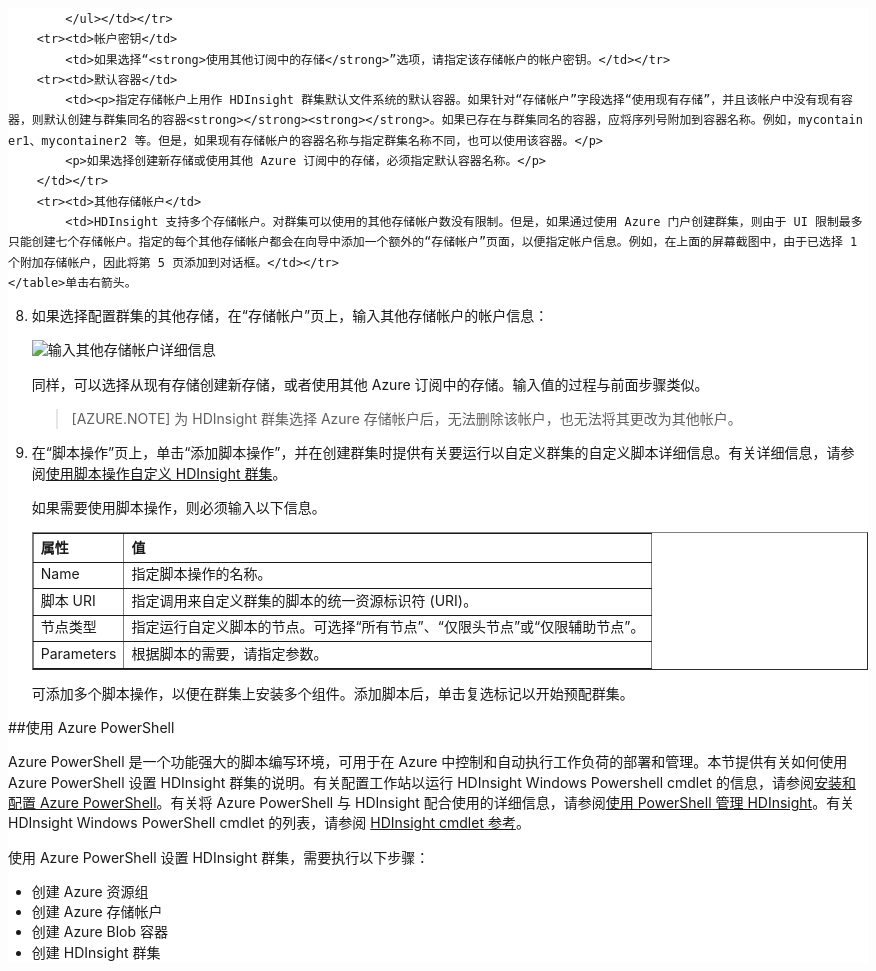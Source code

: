 			</ul></td></tr>
		<tr><td>帐户密钥</td>
			<td>如果选择“<strong>使用其他订阅中的存储</strong>”选项，请指定该存储帐户的帐户密钥。</td></tr>
		<tr><td>默认容器</td>
			<td><p>指定存储帐户上用作 HDInsight 群集默认文件系统的默认容器。如果针对“存储帐户”字段选择“使用现有存储”，并且该帐户中没有现有容器，则默认创建与群集同名的容器<strong></strong><strong></strong>。如果已存在与群集同名的容器，应将序列号附加到容器名称。例如，mycontainer1、mycontainer2 等。但是，如果现有存储帐户的容器名称与指定群集名称不同，也可以使用该容器。</p>
	        <p>如果选择创建新存储或使用其他 Azure 订阅中的存储，必须指定默认容器名称。</p>
	    </td></tr>
		<tr><td>其他存储帐户</td>
			<td>HDInsight 支持多个存储帐户。对群集可以使用的其他存储帐户数没有限制。但是，如果通过使用 Azure 门户创建群集，则由于 UI 限制最多只能创建七个存储帐户。指定的每个其他存储帐户都会在向导中添加一个额外的“存储帐户”页面，以便指定帐户信息。例如，在上面的屏幕截图中，由于已选择 1 个附加存储帐户，因此将第 5 页添加到对话框。</td></tr>
	</table>单击右箭头。

8. 如果选择配置群集的其他存储，在“存储帐户”页上，输入其他存储帐户的帐户信息：

	![输入其他存储帐户详细信息](./media/hdinsight-apache-spark-provision-clusters/HDI.CustomProvision.Page6.png "输入其他存储帐户详细信息")  


    同样，可以选择从现有存储创建新存储，或者使用其他 Azure 订阅中的存储。输入值的过程与前面步骤类似。

    > [AZURE.NOTE] 为 HDInsight 群集选择 Azure 存储帐户后，无法删除该帐户，也无法将其更改为其他帐户。

8. 在“脚本操作”页上，单击“添加脚本操作”，并在创建群集时提供有关要运行以自定义群集的自定义脚本详细信息。有关详细信息，请参阅[使用脚本操作自定义 HDInsight 群集][hdinsight-customize-cluster]。

	如果需要使用脚本操作，则必须输入以下信息。
	
	<table border='1'>
		<tr><th>属性</th><th>值</th></tr>
		<tr><td>Name</td>
			<td>指定脚本操作的名称。</td></tr>
		<tr><td>脚本 URI</td>
			<td>指定调用来自定义群集的脚本的统一资源标识符 (URI)。</td></tr>
		<tr><td>节点类型</td>
			<td>指定运行自定义脚本的节点。可选择“所有节点”、“仅限头节点”或“仅限辅助节点”<b></b><b></b><b></b>。
		<tr><td>Parameters</td>
			<td>根据脚本的需要，请指定参数。</td></tr>
	</table>可添加多个脚本操作，以便在群集上安装多个组件。添加脚本后，单击复选标记以开始预配群集。



##<a id="powershell"></a>使用 Azure PowerShell

Azure PowerShell 是一个功能强大的脚本编写环境，可用于在 Azure 中控制和自动执行工作负荷的部署和管理。本节提供有关如何使用 Azure PowerShell 设置 HDInsight 群集的说明。有关配置工作站以运行 HDInsight Windows Powershell cmdlet 的信息，请参阅[安装和配置 Azure PowerShell](/documentation/articles/install-configure-powershell)。有关将 Azure PowerShell 与 HDInsight 配合使用的详细信息，请参阅[使用 PowerShell 管理 HDInsight](/documentation/articles/hdinsight-administer-use-powershell)。有关 HDInsight Windows PowerShell cmdlet 的列表，请参阅 [HDInsight cmdlet 参考](https://msdn.microsoft.com/library/azure/dn858087.aspx)。


使用 Azure PowerShell 设置 HDInsight 群集，需要执行以下步骤：

- 创建 Azure 资源组
- 创建 Azure 存储帐户
- 创建 Azure Blob 容器
- 创建 HDInsight 群集


[hdinsight-sdk-documentation]: http://msdn.microsoft.com/zh-cn/library/dn479185.aspx
[hdinsight-hbase-custom-provision]: http://www.windowsazure.cn/documentation/articles/hdinsight-hbase-get-started
[hdinsight-customize-cluster]: /documentation/articles/hdinsight-hadoop-customize-cluster
[hdinsight-get-started]: /documentation/articles/hdinsight-get-started
[hdinsight-admin-powershell]: /documentation/articles/hdinsight-administer-use-powershell
[hdinsight-admin-portal]: /documentation/articles/hdinsight-administer-use-management-portal
[hadoop-hdinsight-intro]: /documentation/articles/hdinsight-hadoop-introduction
[hdinsight-submit-jobs]: /documentation/articles/hdinsight-submit-hadoop-jobs-programmatically
[hdinsight-powershell-reference]: https://msdn.microsoft.com/zh-cn/library/dn858087.aspx
[hdinsight-storm-get-started]: /documentation/articles/hdinsight-storm-getting-started
[azure-management-portal]: https://manage.windowsazure.cn/
[azure-command-line-tools]: /documentation/articles/xplat-cli
[azure-create-storageaccount]: /documentation/articles/storage-create-storage-account
[apache-hadoop]: http://go.microsoft.com/fwlink/?LinkId=510084
[azure-purchase-options]: http://www.windowsazure.cn/pricing/overview/
[azure-trial]: http://www.windowsazure.cn/pricing/1rmb-trial/
[hdi-remote]: http://www.windowsazure.cn/documentation/articles/hdinsight-administer-use-management-portal/#rdp
[powershell-install-configure]: /documentation/articles/install-configure-powershell
[89e2276a]: /documentation/articles/hdinsight-use-sqoop/ "将 Sqoop 与 HDInsight 配合使用"